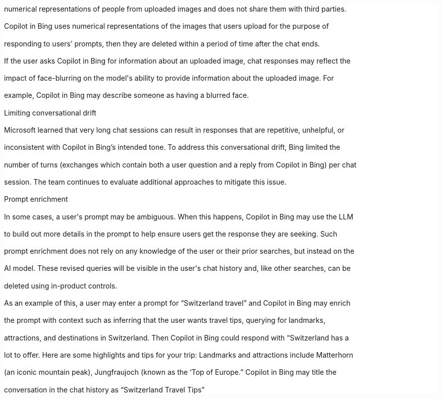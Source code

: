 numerical representations of people from uploaded images and does not share them with third parties.

Copilot in Bing uses numerical representations of the images that users upload for the purpose of

responding to users’ prompts, then they are deleted within a period of time after the chat ends.



If the user asks Copilot in Bing for information about an uploaded image, chat responses may reflect the

impact of face-blurring on the model's ability to provide information about the uploaded image. For

example, Copilot in Bing may describe someone as having a blurred face.

Limiting conversational drift

Microsoft learned that very long chat sessions can result in responses that are repetitive, unhelpful, or

inconsistent with Copilot in Bing’s intended tone. To address this conversational drift, Bing limited the

number of turns (exchanges which contain both a user question and a reply from Copilot in Bing) per chat

session. The team continues to evaluate additional approaches to mitigate this issue.



Prompt enrichment

In some cases, a user's prompt may be ambiguous. When this happens, Copilot in Bing may use the LLM

to build out more details in the prompt to help ensure users get the response they are seeking. Such

prompt enrichment does not rely on any knowledge of the user or their prior searches, but instead on the

AI model. These revised queries will be visible in the user's chat history and, like other searches, can be

deleted using in-product controls.



As an example of this, a user may enter a prompt for “Switzerland travel” and Copilot in Bing may enrich

the prompt with context such as inferring that the user wants travel tips, querying for landmarks,

attractions, and destinations in Switzerland. Then Copilot in Bing could respond with “Switzerland has a

lot to offer. Here are some highlights and tips for your trip: Landmarks and attractions include Matterhorn

(an iconic mountain peak), Jungfraujoch (known as the ‘Top of Europe.” Copilot in Bing may title the

conversation in the chat history as “Switzerland Travel Tips”

